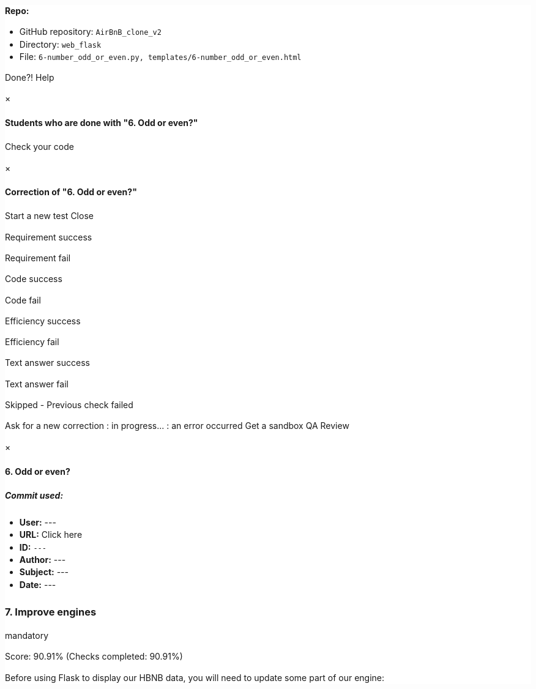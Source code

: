 **Repo:**

*   GitHub repository: `AirBnB_clone_v2`
*   Directory: `web_flask`
*   File: `6-number_odd_or_even.py, templates/6-number_odd_or_even.html`

Done?! Help

×

#### Students who are done with "6. Odd or even?"

Check your code

×

#### Correction of "6. Odd or even?"

Start a new test Close

Requirement success

Requirement fail

Code success

Code fail

Efficiency success

Efficiency fail

Text answer success

Text answer fail

Skipped - Previous check failed

Ask for a new correction : in progress... : an error occurred Get a sandbox QA Review

×

#### 6\. Odd or even?

##### Commit used:

*   **User:** \---
*   **URL:** Click here
*   **ID:** `---`
*   **Author:** \---
*   **Subject:** _\---_
*   **Date:** \---

### 7\. Improve engines

mandatory

Score: 90.91% (Checks completed: 90.91%)

Before using Flask to display our HBNB data, you will need to update some part of our engine:

